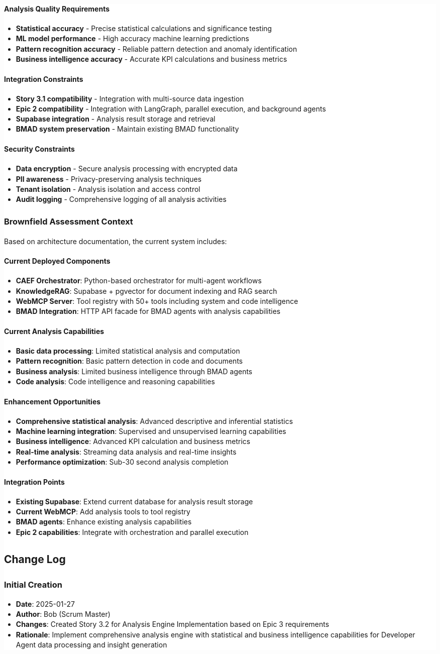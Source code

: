 #### Analysis Quality Requirements
- **Statistical accuracy** - Precise statistical calculations and significance testing
- **ML model performance** - High accuracy machine learning predictions
- **Pattern recognition accuracy** - Reliable pattern detection and anomaly identification
- **Business intelligence accuracy** - Accurate KPI calculations and business metrics

#### Integration Constraints
- **Story 3.1 compatibility** - Integration with multi-source data ingestion
- **Epic 2 compatibility** - Integration with LangGraph, parallel execution, and background agents
- **Supabase integration** - Analysis result storage and retrieval
- **BMAD system preservation** - Maintain existing BMAD functionality

#### Security Constraints
- **Data encryption** - Secure analysis processing with encrypted data
- **PII awareness** - Privacy-preserving analysis techniques
- **Tenant isolation** - Analysis isolation and access control
- **Audit logging** - Comprehensive logging of all analysis activities

### Brownfield Assessment Context

Based on architecture documentation, the current system includes:

#### Current Deployed Components
- **CAEF Orchestrator**: Python-based orchestrator for multi-agent workflows
- **KnowledgeRAG**: Supabase + pgvector for document indexing and RAG search
- **WebMCP Server**: Tool registry with 50+ tools including system and code intelligence
- **BMAD Integration**: HTTP API facade for BMAD agents with analysis capabilities

#### Current Analysis Capabilities
- **Basic data processing**: Limited statistical analysis and computation
- **Pattern recognition**: Basic pattern detection in code and documents
- **Business analysis**: Limited business intelligence through BMAD agents
- **Code analysis**: Code intelligence and reasoning capabilities

#### Enhancement Opportunities
- **Comprehensive statistical analysis**: Advanced descriptive and inferential statistics
- **Machine learning integration**: Supervised and unsupervised learning capabilities
- **Business intelligence**: Advanced KPI calculation and business metrics
- **Real-time analysis**: Streaming data analysis and real-time insights
- **Performance optimization**: Sub-30 second analysis completion

#### Integration Points
- **Existing Supabase**: Extend current database for analysis result storage
- **Current WebMCP**: Add analysis tools to tool registry
- **BMAD agents**: Enhance existing analysis capabilities
- **Epic 2 capabilities**: Integrate with orchestration and parallel execution

## Change Log

### Initial Creation
- **Date**: 2025-01-27
- **Author**: Bob (Scrum Master)
- **Changes**: Created Story 3.2 for Analysis Engine Implementation based on Epic 3 requirements
- **Rationale**: Implement comprehensive analysis engine with statistical and business intelligence capabilities for Developer Agent data processing and insight generation
